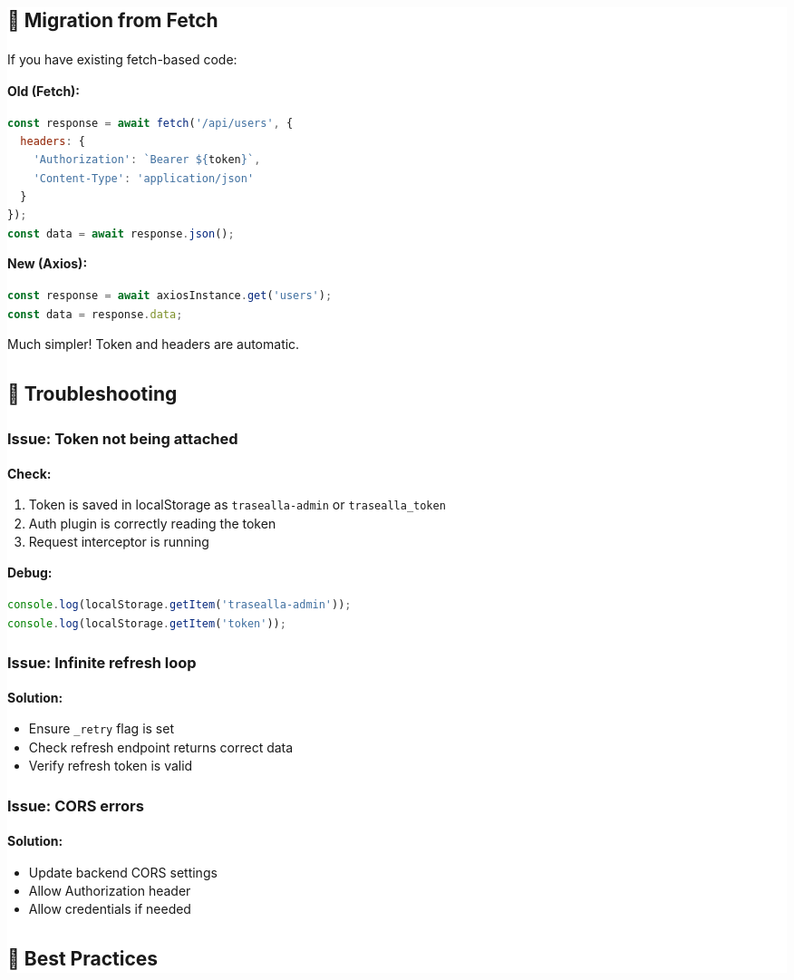 ## 🎯 Migration from Fetch

If you have existing fetch-based code:

**Old (Fetch):**
```javascript
const response = await fetch('/api/users', {
  headers: {
    'Authorization': `Bearer ${token}`,
    'Content-Type': 'application/json'
  }
});
const data = await response.json();
```

**New (Axios):**
```javascript
const response = await axiosInstance.get('users');
const data = response.data;
```

Much simpler! Token and headers are automatic.

## 🐛 Troubleshooting

### Issue: Token not being attached

**Check:**
1. Token is saved in localStorage as `trasealla-admin` or `trasealla_token`
2. Auth plugin is correctly reading the token
3. Request interceptor is running

**Debug:**
```javascript
console.log(localStorage.getItem('trasealla-admin'));
console.log(localStorage.getItem('token'));
```

### Issue: Infinite refresh loop

**Solution:**
- Ensure `_retry` flag is set
- Check refresh endpoint returns correct data
- Verify refresh token is valid

### Issue: CORS errors

**Solution:**
- Update backend CORS settings
- Allow Authorization header
- Allow credentials if needed

## 📝 Best Practices
